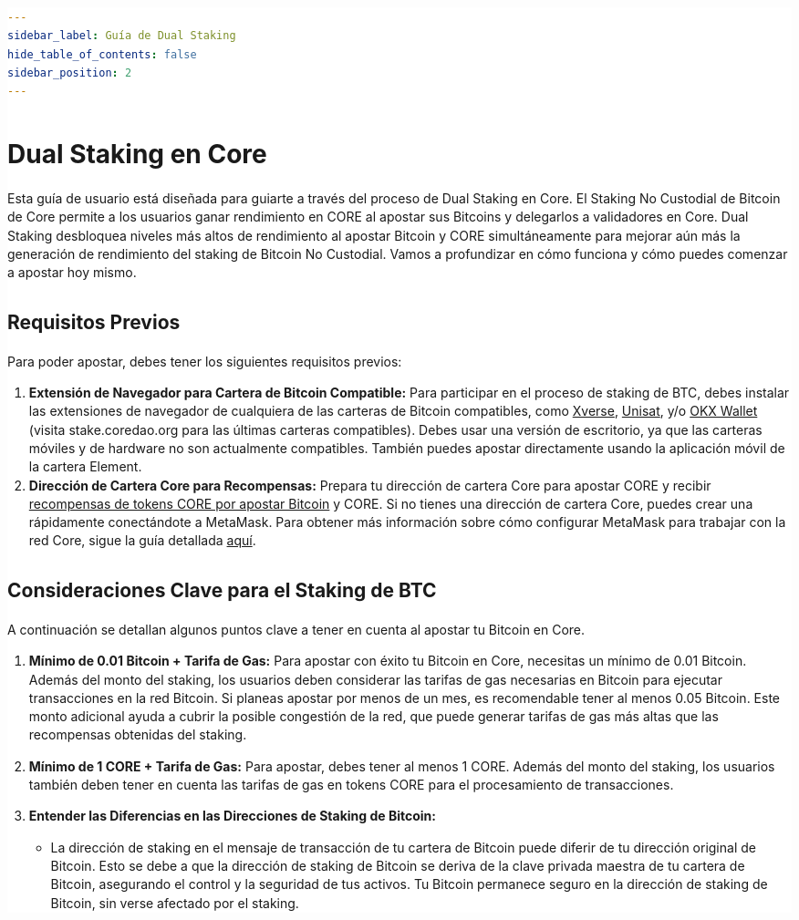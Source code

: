 ```yaml
---
sidebar_label: Guía de Dual Staking
hide_table_of_contents: false
sidebar_position: 2
---
```


# Dual Staking en Core

Esta guía de usuario está diseñada para guiarte a través del proceso de Dual Staking en Core. El Staking No Custodial de Bitcoin de Core permite a los usuarios ganar rendimiento en CORE al apostar sus Bitcoins y delegarlos a validadores en Core. Dual Staking desbloquea niveles más altos de rendimiento al apostar Bitcoin y CORE simultáneamente para mejorar aún más la generación de rendimiento del staking de Bitcoin No Custodial. Vamos a profundizar en cómo funciona y cómo puedes comenzar a apostar hoy mismo.

## Requisitos Previos

Para poder apostar, debes tener los siguientes requisitos previos:

1. **Extensión de Navegador para Cartera de Bitcoin Compatible:** Para participar en el proceso de staking de BTC, debes instalar las extensiones de navegador de cualquiera de las carteras de Bitcoin compatibles, como [Xverse](https://chromewebstore.google.com/detail/xverse-wallet/idnnbdplmphpflfnlkomgpfbpcgelopg?hl=es), [Unisat](https://chromewebstore.google.com/detail/unisat-wallet/ppbibelpcjmhbdihakflkdcoccbgbkpo), y/o [OKX Wallet](https://chromewebstore.google.com/detail/okx-wallet/mcohilncbfahbmgdjkbpemcciiolgcge) (visita stake.coredao.org para las últimas carteras compatibles). Debes usar una versión de escritorio, ya que las carteras móviles y de hardware no son actualmente compatibles. También puedes apostar directamente usando la aplicación móvil de la cartera Element.
2. **Dirección de Cartera Core para Recompensas:** Prepara tu dirección de cartera Core para apostar CORE y recibir [recompensas de tokens CORE por apostar Bitcoin](https://docs.coredao.org/docs/Learn/products/btc-staking/stake-btc-guide#prerequisites) y CORE. Si no tienes una dirección de cartera Core, puedes crear una rápidamente conectándote a MetaMask. Para obtener más información sobre cómo configurar MetaMask para trabajar con la red Core, sigue la guía detallada [aquí](https://docs.coredao.org/docs/Dev-Guide/core-mainnet-wallet-config).

## Consideraciones Clave para el Staking de BTC

A continuación se detallan algunos puntos clave a tener en cuenta al apostar tu Bitcoin en Core.

1. **Mínimo de 0.01 Bitcoin + Tarifa de Gas:** Para apostar con éxito tu Bitcoin en Core, necesitas un mínimo de 0.01 Bitcoin. Además del monto del staking, los usuarios deben considerar las tarifas de gas necesarias en Bitcoin para ejecutar transacciones en la red Bitcoin. Si planeas apostar por menos de un mes, es recomendable tener al menos 0.05 Bitcoin. Este monto adicional ayuda a cubrir la posible congestión de la red, que puede generar tarifas de gas más altas que las recompensas obtenidas del staking.

2. **Mínimo de 1 CORE + Tarifa de Gas:** Para apostar, debes tener al menos 1 CORE. Además del monto del staking, los usuarios también deben tener en cuenta las tarifas de gas en tokens CORE para el procesamiento de transacciones.

3. **Entender las Diferencias en las Direcciones de Staking de Bitcoin:**
   - La dirección de staking en el mensaje de transacción de tu cartera de Bitcoin puede diferir de tu dirección original de Bitcoin. Esto se debe a que la dirección de staking de Bitcoin se deriva de la clave privada maestra de tu cartera de Bitcoin, asegurando el control y la seguridad de tus activos. Tu Bitcoin permanece seguro en la dirección de staking de Bitcoin, sin verse afectado por el staking.
